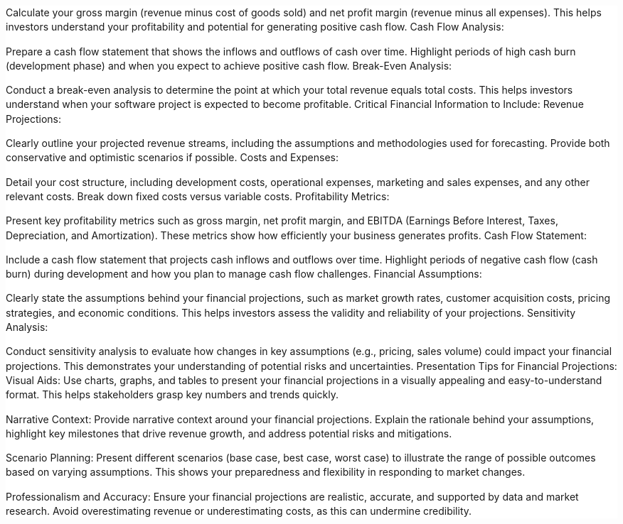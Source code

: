 Calculate your gross margin (revenue minus cost of goods sold) and net profit margin (revenue minus all expenses). This helps investors understand your profitability and potential for generating positive cash flow.
Cash Flow Analysis:

Prepare a cash flow statement that shows the inflows and outflows of cash over time. Highlight periods of high cash burn (development phase) and when you expect to achieve positive cash flow.
Break-Even Analysis:

Conduct a break-even analysis to determine the point at which your total revenue equals total costs. This helps investors understand when your software project is expected to become profitable.
Critical Financial Information to Include:
Revenue Projections:

Clearly outline your projected revenue streams, including the assumptions and methodologies used for forecasting. Provide both conservative and optimistic scenarios if possible.
Costs and Expenses:

Detail your cost structure, including development costs, operational expenses, marketing and sales expenses, and any other relevant costs. Break down fixed costs versus variable costs.
Profitability Metrics:

Present key profitability metrics such as gross margin, net profit margin, and EBITDA (Earnings Before Interest, Taxes, Depreciation, and Amortization). These metrics show how efficiently your business generates profits.
Cash Flow Statement:

Include a cash flow statement that projects cash inflows and outflows over time. Highlight periods of negative cash flow (cash burn) during development and how you plan to manage cash flow challenges.
Financial Assumptions:

Clearly state the assumptions behind your financial projections, such as market growth rates, customer acquisition costs, pricing strategies, and economic conditions. This helps investors assess the validity and reliability of your projections.
Sensitivity Analysis:

Conduct sensitivity analysis to evaluate how changes in key assumptions (e.g., pricing, sales volume) could impact your financial projections. This demonstrates your understanding of potential risks and uncertainties.
Presentation Tips for Financial Projections:
Visual Aids: Use charts, graphs, and tables to present your financial projections in a visually appealing and easy-to-understand format. This helps stakeholders grasp key numbers and trends quickly.

Narrative Context: Provide narrative context around your financial projections. Explain the rationale behind your assumptions, highlight key milestones that drive revenue growth, and address potential risks and mitigations.

Scenario Planning: Present different scenarios (base case, best case, worst case) to illustrate the range of possible outcomes based on varying assumptions. This shows your preparedness and flexibility in responding to market changes.

Professionalism and Accuracy: Ensure your financial projections are realistic, accurate, and supported by data and market research. Avoid overestimating revenue or underestimating costs, as this can undermine credibility.
